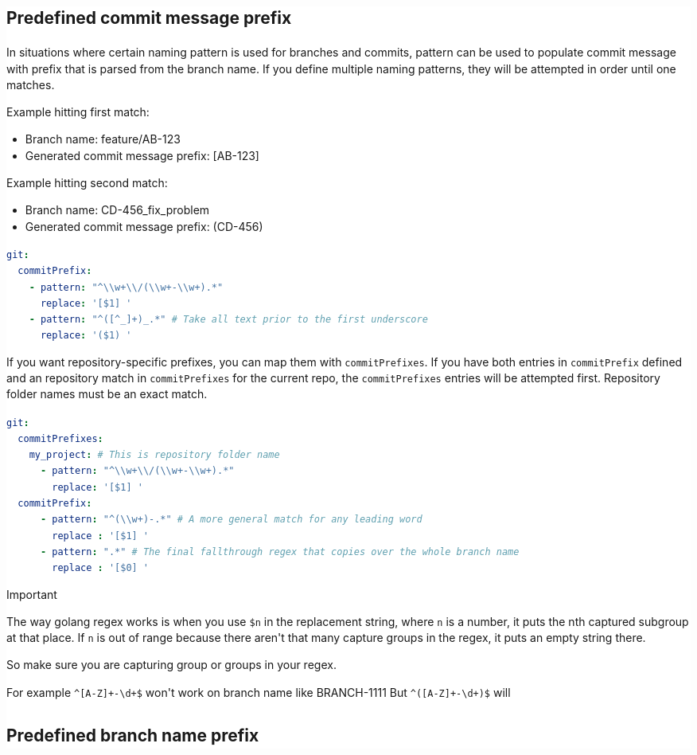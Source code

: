 ## Predefined commit message prefix

In situations where certain naming pattern is used for branches and commits, pattern can be used to populate commit message with prefix that is parsed from the branch name.
If you define multiple naming patterns, they will be attempted in order until one matches.

Example hitting first match:

- Branch name: feature/AB-123
- Generated commit message prefix: [AB-123]

Example hitting second match:

- Branch name: CD-456_fix_problem
- Generated commit message prefix: (CD-456)

```yaml
git:
  commitPrefix:
    - pattern: "^\\w+\\/(\\w+-\\w+).*"
      replace: '[$1] '
    - pattern: "^([^_]+)_.*" # Take all text prior to the first underscore
      replace: '($1) '
```

If you want repository-specific prefixes, you can map them with `commitPrefixes`. If you have both entries in `commitPrefix` defined and an repository match in `commitPrefixes` for the current repo, the `commitPrefixes` entries will be attempted first. Repository folder names must be an exact match.

```yaml
git:
  commitPrefixes:
    my_project: # This is repository folder name
      - pattern: "^\\w+\\/(\\w+-\\w+).*"
        replace: '[$1] '
  commitPrefix:
      - pattern: "^(\\w+)-.*" # A more general match for any leading word
        replace : '[$1] '
      - pattern: ".*" # The final fallthrough regex that copies over the whole branch name
        replace : '[$0] '
```

> [!IMPORTANT]
> The way golang regex works is when you use `$n` in the replacement string, where `n` is a number, it puts the nth captured subgroup at that place. If `n` is out of range because there aren't that many capture groups in the regex, it puts an empty string there.
>
> So make sure you are capturing group or groups in your regex.
>
> For example `^[A-Z]+-\d+$` won't work on branch name like BRANCH-1111
> But `^([A-Z]+-\d+)$` will

## Predefined branch name prefix


[yaml]: https://marketplace.visualstudio.com/items?itemName=redhat.vscode-yaml
[settings]: https://github.com/redhat-developer/vscode-yaml#associating-a-schema-to-a-glob-pattern-via-yamlschemas